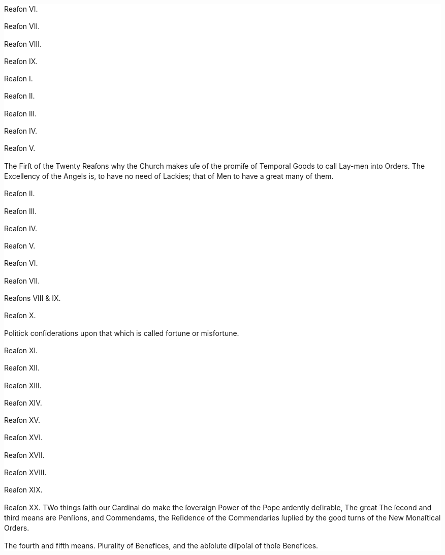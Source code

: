 Reaſon VI.

Reaſon VII.

Reaſon VIII.

Reaſon IX.

Reaſon I.

Reaſon II.

Reaſon III.

Reaſon IV.

Reaſon V.

The Firſt of the Twenty Reaſons why the Church makes uſe of the promiſe of Temporal Goods to call Lay-men into Orders. The Excellency of the Angels is, to have no need of Lackies; that of Men to have a great many of them.

Reaſon II.

Reaſon III.

Reaſon IV.

Reaſon V.

Reaſon VI.

Reaſon VII.

Reaſons VIII & IX.

Reaſon X.

Politick conſiderations upon that which is called fortune or misfortune.

Reaſon XI.

Reaſon XII.

Reaſon XIII.

Reaſon XIV.

Reaſon XV.

Reaſon XVI.

Reaſon XVII.

Reaſon XVIII.

Reaſon XIX.

Reaſon XX.
TWo things ſaith our Cardinal do make the ſoveraign Power of the Pope ardently deſirable, The great 
The ſecond and third means are Penſions, and Commendams, the Reſidence of the Commendaries ſuplied by the good turns of the New Monaſtical Orders.

The fourth and fifth means. Plurality of Benefices, and the abſolute diſpoſal of thoſe Benefices.
